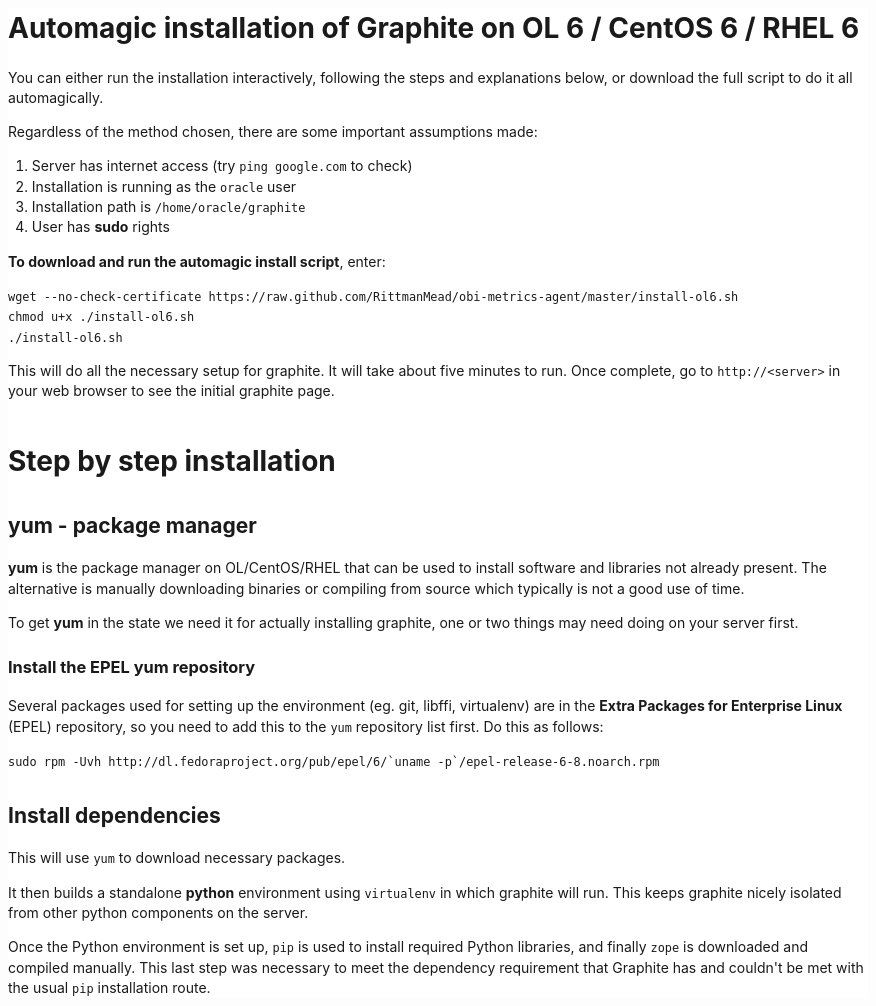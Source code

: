 # Automagic installation of Graphite on OL 6 / CentOS 6 / RHEL 6

You can either run the installation interactively, following the steps and explanations below, or download the full script to do it all automagically. 

Regardless of the method chosen, there are some important assumptions made: 

1. Server has internet access (try `ping google.com` to check)
2. Installation is running as the `oracle` user
1. Installation path is `/home/oracle/graphite`
2. User has **sudo** rights

**To download and run the automagic install script**, enter: 

	wget --no-check-certificate https://raw.github.com/RittmanMead/obi-metrics-agent/master/install-ol6.sh
	chmod u+x ./install-ol6.sh
	./install-ol6.sh
	
This will do all the necessary setup for graphite. It will take about five minutes to run. Once complete, go to `http://<server>` in your web browser to see the initial graphite page. 

# Step by step installation

## yum - package manager

**yum** is the package manager on OL/CentOS/RHEL that can be used to install software and libraries not already present. The alternative is manually downloading binaries or compiling from source which typically is not a good use of time.

To get **yum** in the state we need it for actually installing graphite, one or two things may need doing on your server first. 

### Install the EPEL yum repository

Several packages used for setting up the environment (eg. git, libffi, virtualenv) are in the **Extra Packages for Enterprise Linux** (EPEL) repository, so you need to add this to the `yum` repository list first. Do this as follows: 

	sudo rpm -Uvh http://dl.fedoraproject.org/pub/epel/6/`uname -p`/epel-release-6-8.noarch.rpm
	
## Install dependencies

This will use `yum` to download necessary packages. 

It then builds a standalone **python** environment using `virtualenv` in which graphite will run. This keeps graphite nicely isolated from other python components on the server. 

Once the Python environment is set up, `pip` is used to install required Python libraries, and finally `zope` is downloaded and compiled manually. This last step was necessary to meet the dependency requirement that Graphite has and couldn't be met with the usual `pip` installation route.
